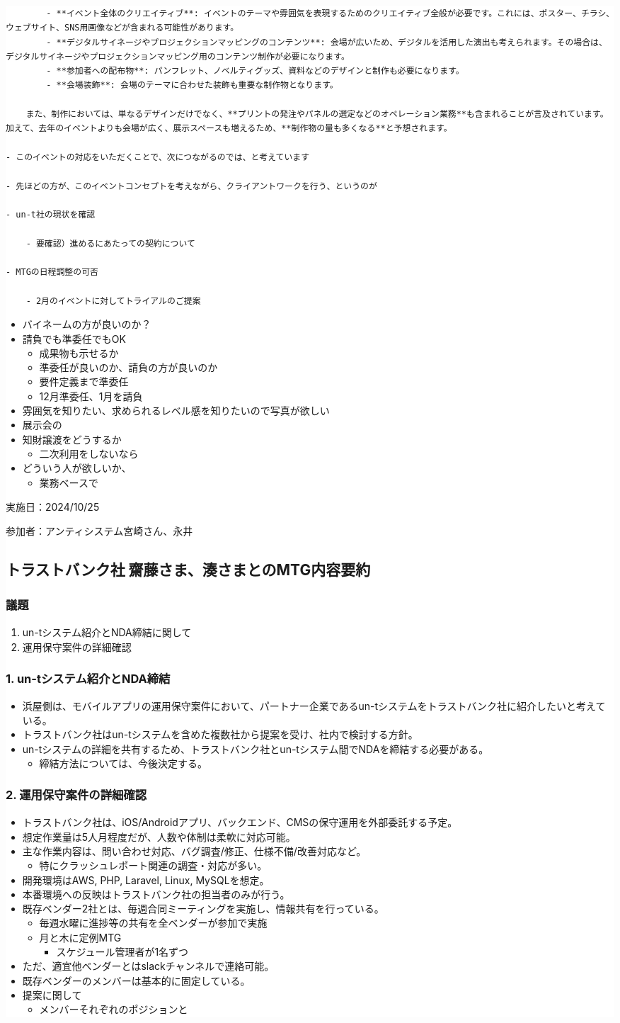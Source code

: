             - **イベント全体のクリエイティブ**: イベントのテーマや雰囲気を表現するためのクリエイティブ全般が必要です。これには、ポスター、チラシ、ウェブサイト、SNS用画像などが含まれる可能性があります。
            - **デジタルサイネージやプロジェクションマッピングのコンテンツ**: 会場が広いため、デジタルを活用した演出も考えられます。その場合は、デジタルサイネージやプロジェクションマッピング用のコンテンツ制作が必要になります。
            - **参加者への配布物**: パンフレット、ノベルティグッズ、資料などのデザインと制作も必要になります。
            - **会場装飾**: 会場のテーマに合わせた装飾も重要な制作物となります。
        
        また、制作においては、単なるデザインだけでなく、**プリントの発注やパネルの選定などのオペレーション業務**も含まれることが言及されています。加えて、去年のイベントよりも会場が広く、展示スペースも増えるため、**制作物の量も多くなる**と予想されます。
        
    - このイベントの対応をいただくことで、次につながるのでは、と考えています
        
    - 先ほどの方が、このイベントコンセプトを考えながら、クライアントワークを行う、というのが
        
    - un-t社の現状を確認
        
        - 要確認）進めるにあたっての契約について
        
    - MTGの日程調整の可否
        
        - 2月のイベントに対してトライアルのご提案
- バイネームの方が良いのか？
- 請負でも準委任でもOK
    - 成果物も示せるか
    - 準委任が良いのか、請負の方が良いのか
    - 要件定義まで準委任
    - 12月準委任、1月を請負
- 雰囲気を知りたい、求められるレベル感を知りたいので写真が欲しい
- 展示会の
- 知財譲渡をどうするか
    - 二次利用をしないなら
- どういう人が欲しいか、
    - 業務ベースで

実施日：2024/10/25

参加者：アンティシステム宮崎さん、永井

## トラストバンク社 齋藤さま、湊さまとのMTG内容要約

### 議題

1. un-tシステム紹介とNDA締結に関して
2. 運用保守案件の詳細確認

### 1. un-tシステム紹介とNDA締結

- 浜屋側は、モバイルアプリの運用保守案件において、パートナー企業であるun-tシステムをトラストバンク社に紹介したいと考えている。
- トラストバンク社はun-tシステムを含めた複数社から提案を受け、社内で検討する方針。
- un-tシステムの詳細を共有するため、トラストバンク社とun-tシステム間でNDAを締結する必要がある。
    - 締結方法については、今後決定する。

### 2. 運用保守案件の詳細確認

- トラストバンク社は、iOS/Androidアプリ、バックエンド、CMSの保守運用を外部委託する予定。
- 想定作業量は5人月程度だが、人数や体制は柔軟に対応可能。
- 主な作業内容は、問い合わせ対応、バグ調査/修正、仕様不備/改善対応など。
    - 特にクラッシュレポート関連の調査・対応が多い。
- 開発環境はAWS, PHP, Laravel, Linux, MySQLを想定。
- 本番環境への反映はトラストバンク社の担当者のみが行う。
- 既存ベンダー2社とは、毎週合同ミーティングを実施し、情報共有を行っている。
    - 毎週水曜に進捗等の共有を全ベンダーが参加で実施
    - 月と木に定例MTG
        - スケジュール管理者が1名ずつ
- ただ、適宜他ベンダーとはslackチャンネルで連絡可能。
- 既存ベンダーのメンバーは基本的に固定している。
- 提案に関して
    - メンバーそれぞれのポジションと